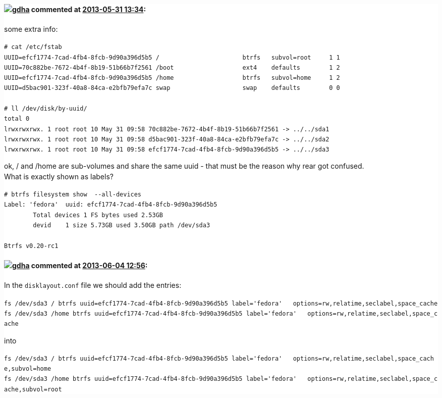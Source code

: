 #### <img src="https://avatars.githubusercontent.com/u/888633?u=cdaeb31efcc0048d3619651aa18dd4b76e636b21&v=4" width="50">[gdha](https://github.com/gdha) commented at [2013-05-31 13:34](https://github.com/rear/rear/issues/233#issuecomment-18744972):

some extra info:

    # cat /etc/fstab
    UUID=efcf1774-7cad-4fb4-8fcb-9d90a396d5b5 /                       btrfs   subvol=root     1 1
    UUID=70c882be-7672-4b4f-8b19-51b66b7f2561 /boot                   ext4    defaults        1 2
    UUID=efcf1774-7cad-4fb4-8fcb-9d90a396d5b5 /home                   btrfs   subvol=home     1 2
    UUID=d5bac901-323f-40a8-84ca-e2bfb79efa7c swap                    swap    defaults        0 0

    # ll /dev/disk/by-uuid/
    total 0
    lrwxrwxrwx. 1 root root 10 May 31 09:58 70c882be-7672-4b4f-8b19-51b66b7f2561 -> ../../sda1
    lrwxrwxrwx. 1 root root 10 May 31 09:58 d5bac901-323f-40a8-84ca-e2bfb79efa7c -> ../../sda2
    lrwxrwxrwx. 1 root root 10 May 31 09:58 efcf1774-7cad-4fb4-8fcb-9d90a396d5b5 -> ../../sda3

ok, / and /home are sub-volumes and share the same uuid - that must be
the reason why rear got confused.  
What is exactly shown as labels?

    # btrfs filesystem show  --all-devices
    Label: 'fedora'  uuid: efcf1774-7cad-4fb4-8fcb-9d90a396d5b5
            Total devices 1 FS bytes used 2.53GB
            devid    1 size 5.73GB used 3.50GB path /dev/sda3

    Btrfs v0.20-rc1

#### <img src="https://avatars.githubusercontent.com/u/888633?u=cdaeb31efcc0048d3619651aa18dd4b76e636b21&v=4" width="50">[gdha](https://github.com/gdha) commented at [2013-06-04 12:56](https://github.com/rear/rear/issues/233#issuecomment-18906890):

In the `disklayout.conf` file we should add the entries:

    fs /dev/sda3 / btrfs uuid=efcf1774-7cad-4fb4-8fcb-9d90a396d5b5 label='fedora'   options=rw,relatime,seclabel,space_cache
    fs /dev/sda3 /home btrfs uuid=efcf1774-7cad-4fb4-8fcb-9d90a396d5b5 label='fedora'   options=rw,relatime,seclabel,space_cache

into

    fs /dev/sda3 / btrfs uuid=efcf1774-7cad-4fb4-8fcb-9d90a396d5b5 label='fedora'   options=rw,relatime,seclabel,space_cache,subvol=home
    fs /dev/sda3 /home btrfs uuid=efcf1774-7cad-4fb4-8fcb-9d90a396d5b5 label='fedora'   options=rw,relatime,seclabel,space_cache,subvol=root
